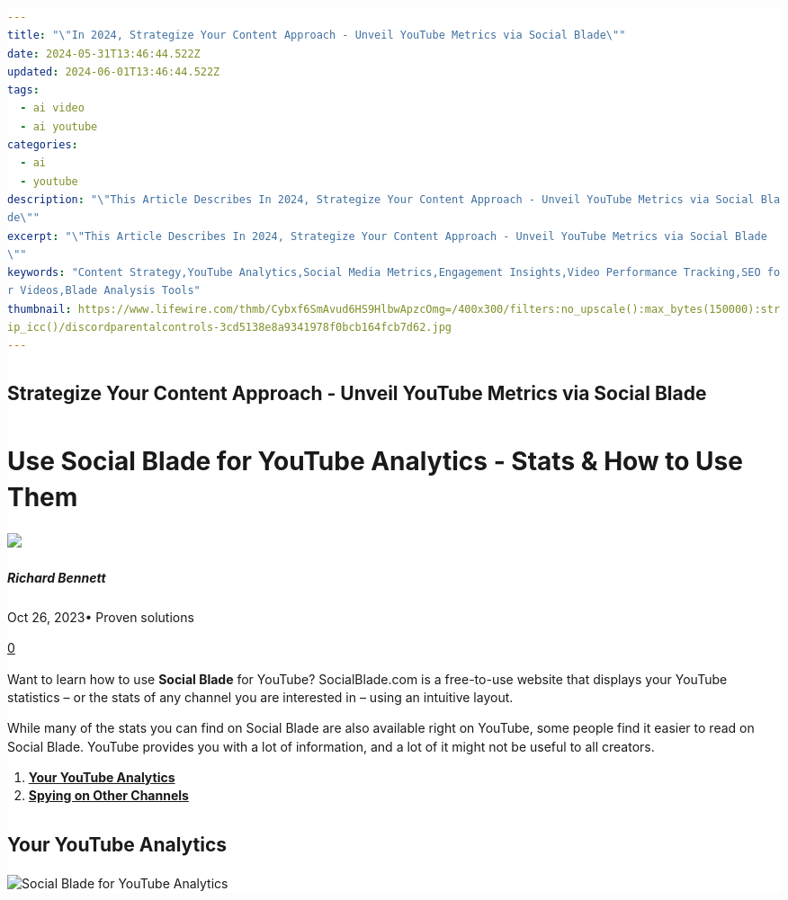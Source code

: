 ```yaml
---
title: "\"In 2024, Strategize Your Content Approach - Unveil YouTube Metrics via Social Blade\""
date: 2024-05-31T13:46:44.522Z
updated: 2024-06-01T13:46:44.522Z
tags:
  - ai video
  - ai youtube
categories:
  - ai
  - youtube
description: "\"This Article Describes In 2024, Strategize Your Content Approach - Unveil YouTube Metrics via Social Blade\""
excerpt: "\"This Article Describes In 2024, Strategize Your Content Approach - Unveil YouTube Metrics via Social Blade\""
keywords: "Content Strategy,YouTube Analytics,Social Media Metrics,Engagement Insights,Video Performance Tracking,SEO for Videos,Blade Analysis Tools"
thumbnail: https://www.lifewire.com/thmb/Cybxf6SmAvud6HS9HlbwApzcOmg=/400x300/filters:no_upscale():max_bytes(150000):strip_icc()/discordparentalcontrols-3cd5138e8a9341978f0bcb164fcb7d62.jpg
---
```


## Strategize Your Content Approach - Unveil YouTube Metrics via Social Blade

# Use Social Blade for YouTube Analytics - Stats & How to Use Them

![](https://images.wondershare.com/filmora/article-images/richard-bennett.jpg)

##### Richard Bennett

 Oct 26, 2023• Proven solutions

[0](#commentsBoxSeoTemplate)

Want to learn how to use **Social Blade** for YouTube? SocialBlade.com is a free-to-use website that displays your YouTube statistics – or the stats of any channel you are interested in – using an intuitive layout.

While many of the stats you can find on Social Blade are also available right on YouTube, some people find it easier to read on Social Blade. YouTube provides you with a lot of information, and a lot of it might not be useful to all creators.

1. [**Your YouTube Analytics**](#yourstats)
2. [**Spying on Other Channels**](#spy)

## Your YouTube Analytics

![Social Blade for YouTube Analytics](https://images.wondershare.com/filmora/article-images/social-blade-youtube-analytics.jpg)
